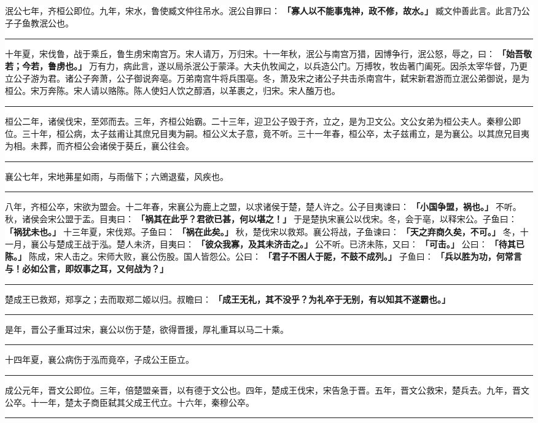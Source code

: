 泯公七年，齐桓公即位。九年，宋水，鲁使臧文仲往吊水。泯公自罪曰： __「寡人以不能事鬼神，政不修，故水。」__ 臧文仲善此言。此言乃公子子鱼教泯公也。

---

![](assets/audios/038/34.mp3)

十年夏，宋伐鲁，战于乘丘，鲁生虏宋南宫万。宋人请万，万归宋。十一年秋，泯公与南宫万猎，因博争行，泯公怒，辱之，曰： __「始吾敬若；今若，鲁虏也。」__ 万有力，病此言，遂以局杀泯公于蒙泽。大夫仇牧闻之，以兵造公门。万搏牧，牧齿著门阖死。因杀太宰华督，乃更立公子游为君。诸公子奔萧，公子御说奔亳。万弟南宫牛将兵围亳。冬，萧及宋之诸公子共击杀南宫牛，弑宋新君游而立泯公弟御说，是为桓公。宋万奔陈。宋人请以赂陈。陈人使妇人饮之醇酒，以革裹之，归宋。宋人醢万也。

---

![](assets/audios/038/35.mp3)

桓公二年，诸侯伐宋，至郊而去。三年，齐桓公始霸。二十三年，迎卫公子毁于齐，立之，是为卫文公。文公女弟为桓公夫人。秦穆公即位。三十年，桓公病，太子兹甫让其庶兄目夷为嗣。桓公义太子意，竟不听。三十一年春，桓公卒，太子兹甫立，是为襄公。以其庶兄目夷为相。未葬，而齐桓公会诸侯于葵丘，襄公往会。

---

![](assets/audios/038/36.mp3)

襄公七年，宋地茀星如雨，与雨偕下；六鶂退蜚，风疾也。

---

![](assets/audios/038/37.mp3)

八年，齐桓公卒，宋欲为盟会。十二年春，宋襄公为鹿上之盟，以求诸侯于楚，楚人许之。公子目夷谏曰： __「小国争盟，祸也。」__ 不听。秋，诸侯会宋公盟于盂。目夷曰： __「祸其在此乎？君欲已甚，何以堪之！」__ 于是楚执宋襄公以伐宋。冬，会于亳，以释宋公。子鱼曰： __「祸犹未也。」__ 十三年夏，宋伐郑。子鱼曰： __「祸在此矣。」__ 秋，楚伐宋以救郑。襄公将战，子鱼谏曰： __「天之弃商久矣，不可。」__ 冬，十一月，襄公与楚成王战于泓。楚人未济，目夷曰： __「彼众我寡，及其未济击之。」__ 公不听。已济未陈，又曰： __「可击。」__ 公曰： __「待其已陈。」__ 陈成，宋人击之。宋师大败，襄公伤股。国人皆怨公。公曰： __「君子不困人于阸，不鼓不成列。」__ 子鱼曰： __「兵以胜为功，何常言与！必如公言，即奴事之耳，又何战为？」__ 

---

![](assets/audios/038/38.mp3)

楚成王已救郑，郑享之；去而取郑二姬以归。叔瞻曰： __「成王无礼，其不没乎？为礼卒于无别，有以知其不遂霸也。」__ 

---

![](assets/audios/038/39.mp3)

是年，晋公子重耳过宋，襄公以伤于楚，欲得晋援，厚礼重耳以马二十乘。

---

![](assets/audios/038/40.mp3)

十四年夏，襄公病伤于泓而竟卒，子成公王臣立。

---

![](assets/audios/038/41.mp3)

成公元年，晋文公即位。三年，倍楚盟亲晋，以有德于文公也。四年，楚成王伐宋，宋告急于晋。五年，晋文公救宋，楚兵去。九年，晋文公卒。十一年，楚太子商臣弑其父成王代立。十六年，秦穆公卒。

---